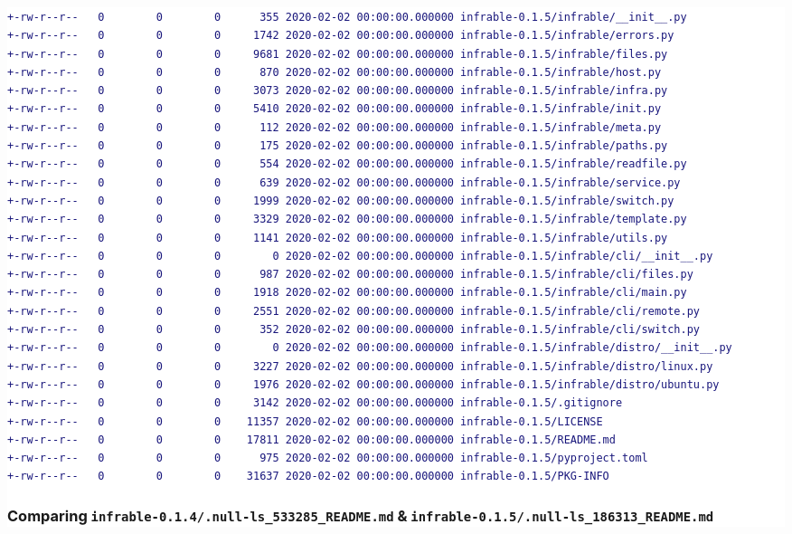 ```diff
+-rw-r--r--   0        0        0      355 2020-02-02 00:00:00.000000 infrable-0.1.5/infrable/__init__.py
+-rw-r--r--   0        0        0     1742 2020-02-02 00:00:00.000000 infrable-0.1.5/infrable/errors.py
+-rw-r--r--   0        0        0     9681 2020-02-02 00:00:00.000000 infrable-0.1.5/infrable/files.py
+-rw-r--r--   0        0        0      870 2020-02-02 00:00:00.000000 infrable-0.1.5/infrable/host.py
+-rw-r--r--   0        0        0     3073 2020-02-02 00:00:00.000000 infrable-0.1.5/infrable/infra.py
+-rw-r--r--   0        0        0     5410 2020-02-02 00:00:00.000000 infrable-0.1.5/infrable/init.py
+-rw-r--r--   0        0        0      112 2020-02-02 00:00:00.000000 infrable-0.1.5/infrable/meta.py
+-rw-r--r--   0        0        0      175 2020-02-02 00:00:00.000000 infrable-0.1.5/infrable/paths.py
+-rw-r--r--   0        0        0      554 2020-02-02 00:00:00.000000 infrable-0.1.5/infrable/readfile.py
+-rw-r--r--   0        0        0      639 2020-02-02 00:00:00.000000 infrable-0.1.5/infrable/service.py
+-rw-r--r--   0        0        0     1999 2020-02-02 00:00:00.000000 infrable-0.1.5/infrable/switch.py
+-rw-r--r--   0        0        0     3329 2020-02-02 00:00:00.000000 infrable-0.1.5/infrable/template.py
+-rw-r--r--   0        0        0     1141 2020-02-02 00:00:00.000000 infrable-0.1.5/infrable/utils.py
+-rw-r--r--   0        0        0        0 2020-02-02 00:00:00.000000 infrable-0.1.5/infrable/cli/__init__.py
+-rw-r--r--   0        0        0      987 2020-02-02 00:00:00.000000 infrable-0.1.5/infrable/cli/files.py
+-rw-r--r--   0        0        0     1918 2020-02-02 00:00:00.000000 infrable-0.1.5/infrable/cli/main.py
+-rw-r--r--   0        0        0     2551 2020-02-02 00:00:00.000000 infrable-0.1.5/infrable/cli/remote.py
+-rw-r--r--   0        0        0      352 2020-02-02 00:00:00.000000 infrable-0.1.5/infrable/cli/switch.py
+-rw-r--r--   0        0        0        0 2020-02-02 00:00:00.000000 infrable-0.1.5/infrable/distro/__init__.py
+-rw-r--r--   0        0        0     3227 2020-02-02 00:00:00.000000 infrable-0.1.5/infrable/distro/linux.py
+-rw-r--r--   0        0        0     1976 2020-02-02 00:00:00.000000 infrable-0.1.5/infrable/distro/ubuntu.py
+-rw-r--r--   0        0        0     3142 2020-02-02 00:00:00.000000 infrable-0.1.5/.gitignore
+-rw-r--r--   0        0        0    11357 2020-02-02 00:00:00.000000 infrable-0.1.5/LICENSE
+-rw-r--r--   0        0        0    17811 2020-02-02 00:00:00.000000 infrable-0.1.5/README.md
+-rw-r--r--   0        0        0      975 2020-02-02 00:00:00.000000 infrable-0.1.5/pyproject.toml
+-rw-r--r--   0        0        0    31637 2020-02-02 00:00:00.000000 infrable-0.1.5/PKG-INFO
```

### Comparing `infrable-0.1.4/.null-ls_533285_README.md` & `infrable-0.1.5/.null-ls_186313_README.md`
